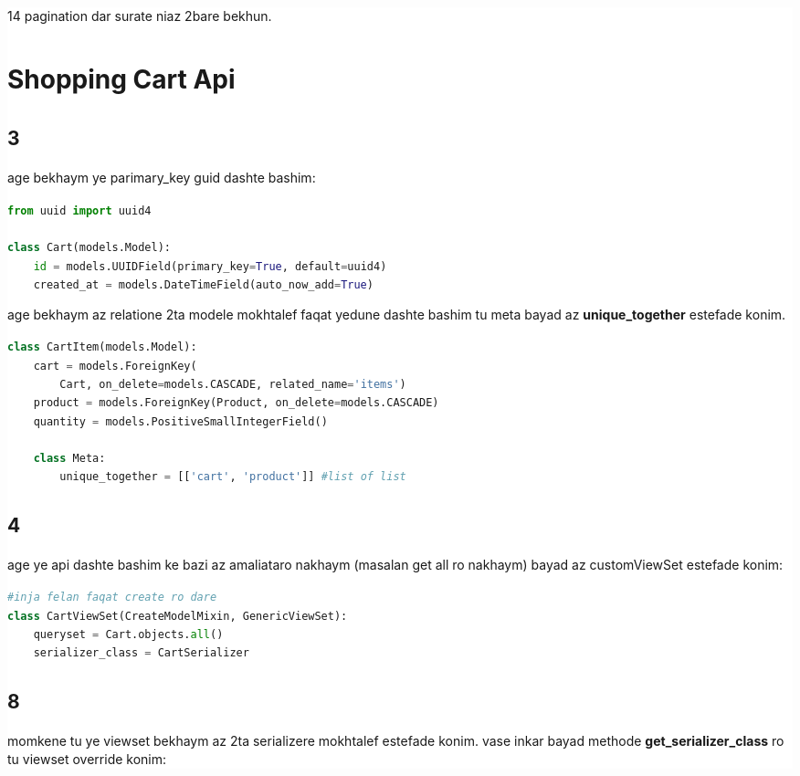 14 pagination dar surate niaz 2bare bekhun.





# Shopping Cart Api

## 3

age bekhaym ye parimary_key guid dashte bashim:

```python
from uuid import uuid4

class Cart(models.Model):
    id = models.UUIDField(primary_key=True, default=uuid4)
    created_at = models.DateTimeField(auto_now_add=True)

```

age bekhaym az relatione 2ta modele mokhtalef faqat yedune dashte bashim tu meta bayad az __unique_together__ estefade konim.

```python
class CartItem(models.Model):
    cart = models.ForeignKey(
        Cart, on_delete=models.CASCADE, related_name='items')
    product = models.ForeignKey(Product, on_delete=models.CASCADE)
    quantity = models.PositiveSmallIntegerField()

    class Meta:
        unique_together = [['cart', 'product']] #list of list
```



## 4 

age ye api dashte bashim ke bazi az amaliataro nakhaym (masalan get all ro nakhaym) bayad az customViewSet estefade konim:

```python
#inja felan faqat create ro dare
class CartViewSet(CreateModelMixin, GenericViewSet):
    queryset = Cart.objects.all()
    serializer_class = CartSerializer

```



## 8

momkene tu ye viewset bekhaym az 2ta serializere mokhtalef estefade konim. vase inkar bayad methode __get_serializer_class__ ro tu viewset override konim:
